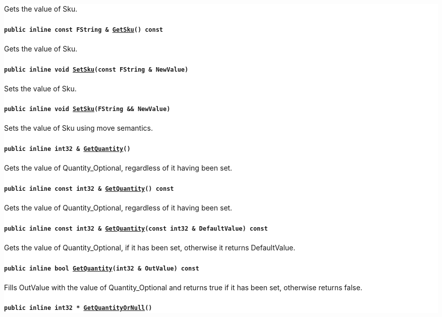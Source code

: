 Gets the value of Sku.

#### `public inline const FString & `[`GetSku`](#structFRHAPI__EntitlementEventRequest_1acc8afb564cad3b8406c3801f7fa50658)`() const` <a id="structFRHAPI__EntitlementEventRequest_1acc8afb564cad3b8406c3801f7fa50658"></a>

Gets the value of Sku.

#### `public inline void `[`SetSku`](#structFRHAPI__EntitlementEventRequest_1a4240e99c0870dd31e7e676447c4716b4)`(const FString & NewValue)` <a id="structFRHAPI__EntitlementEventRequest_1a4240e99c0870dd31e7e676447c4716b4"></a>

Sets the value of Sku.

#### `public inline void `[`SetSku`](#structFRHAPI__EntitlementEventRequest_1af6d485afe6b4f599cbcfdf4a49511888)`(FString && NewValue)` <a id="structFRHAPI__EntitlementEventRequest_1af6d485afe6b4f599cbcfdf4a49511888"></a>

Sets the value of Sku using move semantics.

#### `public inline int32 & `[`GetQuantity`](#structFRHAPI__EntitlementEventRequest_1ab57848007de87fdd9603c524fb2586ca)`()` <a id="structFRHAPI__EntitlementEventRequest_1ab57848007de87fdd9603c524fb2586ca"></a>

Gets the value of Quantity_Optional, regardless of it having been set.

#### `public inline const int32 & `[`GetQuantity`](#structFRHAPI__EntitlementEventRequest_1a6305b7e72a35ede94b57c51e1bad95bb)`() const` <a id="structFRHAPI__EntitlementEventRequest_1a6305b7e72a35ede94b57c51e1bad95bb"></a>

Gets the value of Quantity_Optional, regardless of it having been set.

#### `public inline const int32 & `[`GetQuantity`](#structFRHAPI__EntitlementEventRequest_1a2d7efac479a86e7d32dc235b02efd1eb)`(const int32 & DefaultValue) const` <a id="structFRHAPI__EntitlementEventRequest_1a2d7efac479a86e7d32dc235b02efd1eb"></a>

Gets the value of Quantity_Optional, if it has been set, otherwise it returns DefaultValue.

#### `public inline bool `[`GetQuantity`](#structFRHAPI__EntitlementEventRequest_1a7fe66b4cc8558c19204428e317c7e892)`(int32 & OutValue) const` <a id="structFRHAPI__EntitlementEventRequest_1a7fe66b4cc8558c19204428e317c7e892"></a>

Fills OutValue with the value of Quantity_Optional and returns true if it has been set, otherwise returns false.

#### `public inline int32 * `[`GetQuantityOrNull`](#structFRHAPI__EntitlementEventRequest_1a561eebfe26ab7fd93bff672237e1c506)`()` <a id="structFRHAPI__EntitlementEventRequest_1a561eebfe26ab7fd93bff672237e1c506"></a>
